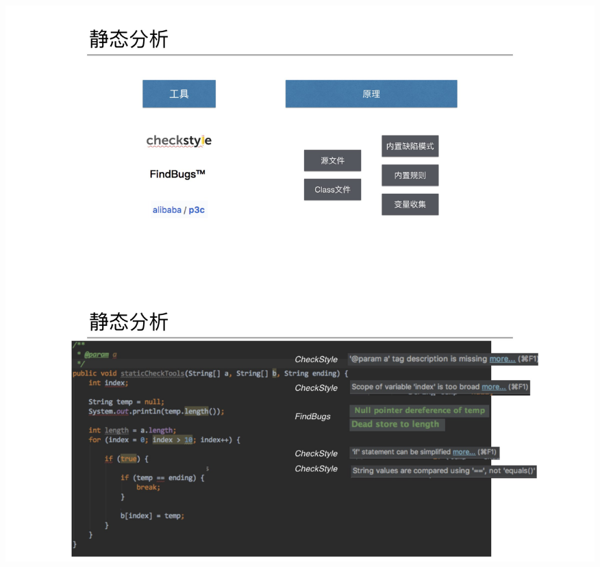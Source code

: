 <p style="text-align:center">
<img src="../resource/code_analysis/代码分析.005.jpeg"  width="700"/>
</p>

<p style="text-align:center">
<img src="../resource/code_analysis/代码分析.006.jpeg"  width="700"/>
</p>

